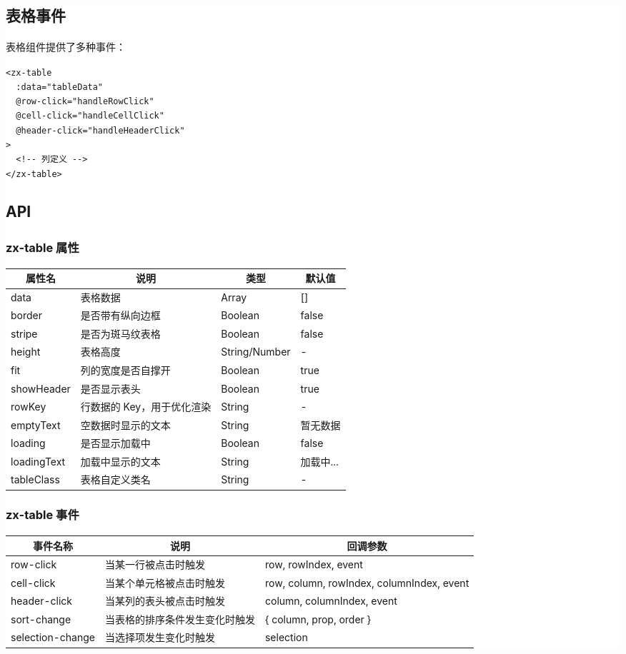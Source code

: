 ## 表格事件

表格组件提供了多种事件：

```vue
<zx-table 
  :data="tableData" 
  @row-click="handleRowClick"
  @cell-click="handleCellClick"
  @header-click="handleHeaderClick"
>
  <!-- 列定义 -->
</zx-table>
```

## API

### zx-table 属性

| 属性名 | 说明 | 类型 | 默认值 |
| --- | --- | --- | --- |
| data | 表格数据 | Array | [] |
| border | 是否带有纵向边框 | Boolean | false |
| stripe | 是否为斑马纹表格 | Boolean | false |
| height | 表格高度 | String/Number | - |
| fit | 列的宽度是否自撑开 | Boolean | true |
| showHeader | 是否显示表头 | Boolean | true |
| rowKey | 行数据的 Key，用于优化渲染 | String | - |
| emptyText | 空数据时显示的文本 | String | 暂无数据 |
| loading | 是否显示加载中 | Boolean | false |
| loadingText | 加载中显示的文本 | String | 加载中... |
| tableClass | 表格自定义类名 | String | - |

### zx-table 事件

| 事件名称 | 说明 | 回调参数 |
| --- | --- | --- |
| row-click | 当某一行被点击时触发 | row, rowIndex, event |
| cell-click | 当某个单元格被点击时触发 | row, column, rowIndex, columnIndex, event |
| header-click | 当某列的表头被点击时触发 | column, columnIndex, event |
| sort-change | 当表格的排序条件发生变化时触发 | { column, prop, order } |
| selection-change | 当选择项发生变化时触发 | selection |
